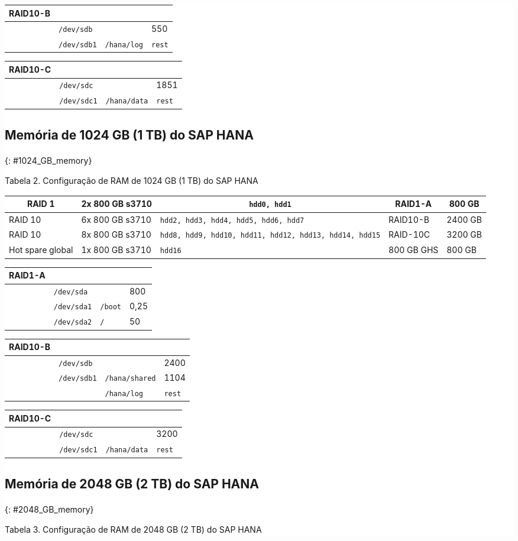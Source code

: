 | RAID10-B |   |   |   |
| --- | --- | --- | --- |
|   | `/dev/sdb` |   | 550 |
|   | `/dev/sdb1` | `/hana/log` | `rest` |

| RAID10-C |   |   |   |
| --- | --- | --- | --- |
|   | `/dev/sdc` |   | 1851 |
|   | `/dev/sdc1` | `/hana/data` | `rest` |


## Memória de 1024 GB (1 TB) do SAP HANA
{: #1024_GB_memory}
 
Tabela 2. Configuração de RAM de 1024 GB (1 TB) do SAP HANA

|RAID 1 | 2x 800 GB s3710 |`hdd0, hdd1` | RAID1-A | 800 GB |
| --- | --- | --- | --- | --- |
| RAID 10 | 6x 800 GB s3710 | `hdd2, hdd3, hdd4, hdd5, hdd6, hdd7` | RAID10-B | 2400 GB |
| RAID 10 | 8x 800 GB s3710 | `hdd8, hdd9, hdd10, hdd11, hdd12, hdd13, hdd14, hdd15` | RAID-10C | 3200 GB |
| Hot spare global | 1x 800 GB s3710 | `hdd16` | 800 GB GHS | 800 GB |

| RAID1-A |   |   |   |
| --- | --- | --- | --- |
|   | `/dev/sda` |   | 800 |
|   | `/dev/sda1` | `/boot` | 0,25 |
|   | `/dev/sda2` | `/` | 50 |

| RAID10-B |   |   |   |
| --- | --- | --- | --- |
|   | `/dev/sdb` |   | 2400 |
|   | `/dev/sdb1` | `/hana/shared` | 1104 |
|   |  | `/hana/log` | `rest` |

| RAID10-C |   |   |   |
| --- | --- | --- | --- |
|   | `/dev/sdc` |   | 3200 |
|   | `/dev/sdc1` | `/hana/data` | `rest` |


## Memória de 2048 GB (2 TB) do SAP HANA
{: #2048_GB_memory}
 
Tabela 3. Configuração de RAM de 2048 GB (2 TB) do SAP HANA
